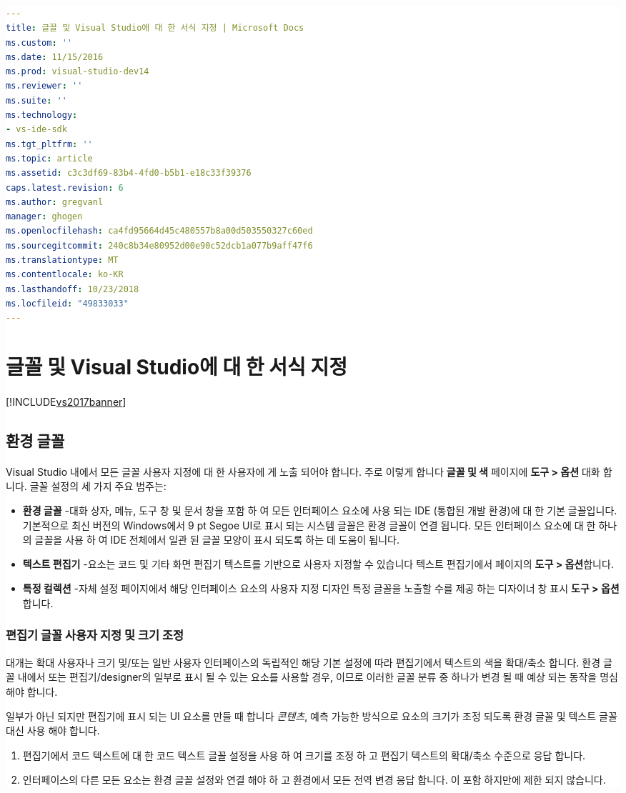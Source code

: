 ```yaml
---
title: 글꼴 및 Visual Studio에 대 한 서식 지정 | Microsoft Docs
ms.custom: ''
ms.date: 11/15/2016
ms.prod: visual-studio-dev14
ms.reviewer: ''
ms.suite: ''
ms.technology:
- vs-ide-sdk
ms.tgt_pltfrm: ''
ms.topic: article
ms.assetid: c3c3df69-83b4-4fd0-b5b1-e18c33f39376
caps.latest.revision: 6
ms.author: gregvanl
manager: ghogen
ms.openlocfilehash: ca4fd95664d45c480557b8a00d503550327c60ed
ms.sourcegitcommit: 240c8b34e80952d00e90c52dcb1a077b9aff47f6
ms.translationtype: MT
ms.contentlocale: ko-KR
ms.lasthandoff: 10/23/2018
ms.locfileid: "49833033"
---
```

# <a name="fonts-and-formatting-for-visual-studio"></a>글꼴 및 Visual Studio에 대 한 서식 지정
[!INCLUDE[vs2017banner](../../includes/vs2017banner.md)]

##  <a name="BKMK_TheEnvironmentFont"></a> 환경 글꼴  
 Visual Studio 내에서 모든 글꼴 사용자 지정에 대 한 사용자에 게 노출 되어야 합니다. 주로 이렇게 합니다 **글꼴 및 색** 페이지에 **도구 > 옵션** 대화 합니다. 글꼴 설정의 세 가지 주요 범주는:  
  
-   **환경 글꼴** -대화 상자, 메뉴, 도구 창 및 문서 창을 포함 하 여 모든 인터페이스 요소에 사용 되는 IDE (통합된 개발 환경)에 대 한 기본 글꼴입니다. 기본적으로 최신 버전의 Windows에서 9 pt Segoe UI로 표시 되는 시스템 글꼴은 환경 글꼴이 연결 됩니다. 모든 인터페이스 요소에 대 한 하나의 글꼴을 사용 하 여 IDE 전체에서 일관 된 글꼴 모양이 표시 되도록 하는 데 도움이 됩니다.  
  
-   **텍스트 편집기** -요소는 코드 및 기타 화면 편집기 텍스트를 기반으로 사용자 지정할 수 있습니다 텍스트 편집기에서 페이지의 **도구 > 옵션**합니다.  
  
-   **특정 컬렉션** -자체 설정 페이지에서 해당 인터페이스 요소의 사용자 지정 디자인 특정 글꼴을 노출할 수를 제공 하는 디자이너 창 표시 **도구 > 옵션**합니다.  
  
### <a name="editor-font-customization-and-resizing"></a>편집기 글꼴 사용자 지정 및 크기 조정  
 대개는 확대 사용자나 크기 및/또는 일반 사용자 인터페이스의 독립적인 해당 기본 설정에 따라 편집기에서 텍스트의 색을 확대/축소 합니다. 환경 글꼴 내에서 또는 편집기/designer의 일부로 표시 될 수 있는 요소를 사용할 경우, 이므로 이러한 글꼴 분류 중 하나가 변경 될 때 예상 되는 동작을 명심 해야 합니다.  
  
 일부가 아닌 되지만 편집기에 표시 되는 UI 요소를 만들 때 합니다 *콘텐츠*, 예측 가능한 방식으로 요소의 크기가 조정 되도록 환경 글꼴 및 텍스트 글꼴 대신 사용 해야 합니다.  
  
1.  편집기에서 코드 텍스트에 대 한 코드 텍스트 글꼴 설정을 사용 하 여 크기를 조정 하 고 편집기 텍스트의 확대/축소 수준으로 응답 합니다.  
  
2.  인터페이스의 다른 모든 요소는 환경 글꼴 설정와 연결 해야 하 고 환경에서 모든 전역 변경 응답 합니다. 이 포함 하지만에 제한 되지 않습니다.  
  